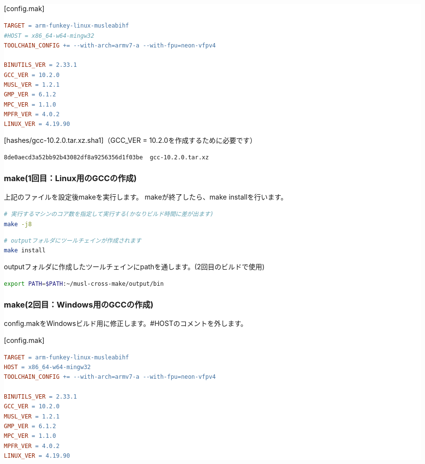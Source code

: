 [config.mak]

```makefile
TARGET = arm-funkey-linux-musleabihf
#HOST = x86_64-w64-mingw32
TOOLCHAIN_CONFIG += --with-arch=armv7-a --with-fpu=neon-vfpv4

BINUTILS_VER = 2.33.1
GCC_VER = 10.2.0
MUSL_VER = 1.2.1
GMP_VER = 6.1.2
MPC_VER = 1.1.0
MPFR_VER = 4.0.2
LINUX_VER = 4.19.90
```

[hashes/gcc-10.2.0.tar.xz.sha1]（GCC_VER = 10.2.0を作成するために必要です）

```
8de0aecd3a52bb92b43082df8a9256356d1f03be  gcc-10.2.0.tar.xz
```

### make(1回目：Linux用のGCCの作成)

上記のファイルを設定後makeを実行します。
makeが終了したら、make installを行います。

```bash
# 実行するマシンのコア数を指定して実行する(かなりビルド時間に差が出ます)
make -j8
```

```bash
# outputフォルダにツールチェインが作成されます
make install
```

outputフォルダに作成したツールチェインにpathを通します。(2回目のビルドで使用)

```bash
export PATH=$PATH:~/musl-cross-make/output/bin
```

### make(2回目：Windows用のGCCの作成)

config.makをWindowsビルド用に修正します。#HOSTのコメントを外します。

[config.mak]

```makefile
TARGET = arm-funkey-linux-musleabihf
HOST = x86_64-w64-mingw32
TOOLCHAIN_CONFIG += --with-arch=armv7-a --with-fpu=neon-vfpv4

BINUTILS_VER = 2.33.1
GCC_VER = 10.2.0
MUSL_VER = 1.2.1
GMP_VER = 6.1.2
MPC_VER = 1.1.0
MPFR_VER = 4.0.2
LINUX_VER = 4.19.90
```
